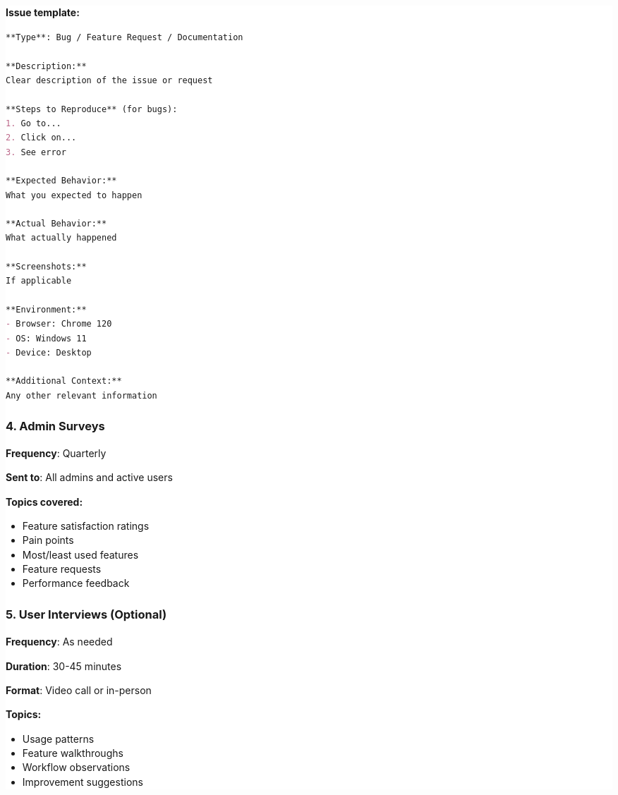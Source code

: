**Issue template:**
```markdown
**Type**: Bug / Feature Request / Documentation

**Description:**
Clear description of the issue or request

**Steps to Reproduce** (for bugs):
1. Go to...
2. Click on...
3. See error

**Expected Behavior:**
What you expected to happen

**Actual Behavior:**
What actually happened

**Screenshots:**
If applicable

**Environment:**
- Browser: Chrome 120
- OS: Windows 11
- Device: Desktop

**Additional Context:**
Any other relevant information
```

### 4. Admin Surveys

**Frequency**: Quarterly

**Sent to**: All admins and active users

**Topics covered:**
- Feature satisfaction ratings
- Pain points
- Most/least used features
- Feature requests
- Performance feedback

### 5. User Interviews (Optional)

**Frequency**: As needed

**Duration**: 30-45 minutes

**Format**: Video call or in-person

**Topics:**
- Usage patterns
- Feature walkthroughs
- Workflow observations
- Improvement suggestions
